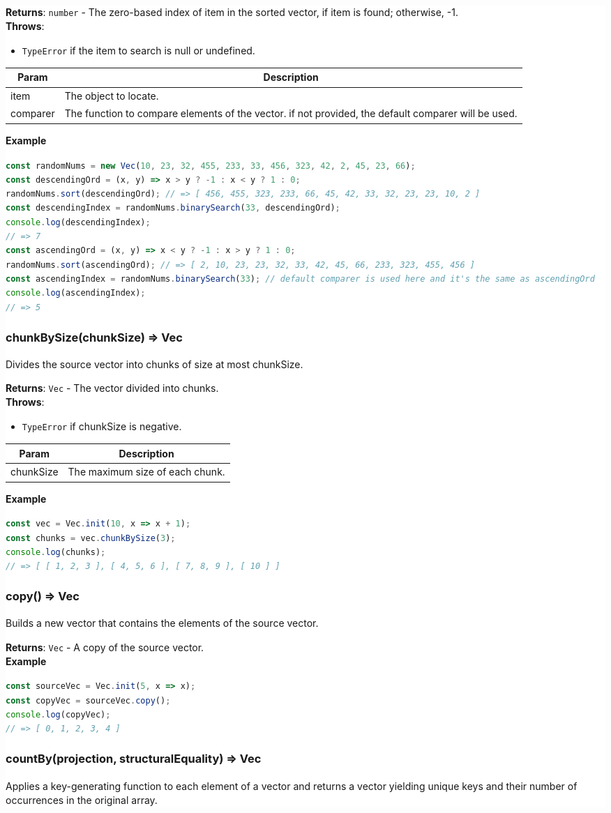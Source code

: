 **Returns**: <code>number</code> - The zero-based index of item in the sorted vector, if item is found; otherwise, -1.  
**Throws**:

- <code>TypeError</code> if the item to search is null or undefined.


| Param | Description |
| --- | --- |
| item | The object to locate. |
| comparer | The function to compare elements of the vector. if not provided, the default comparer will be used. |

**Example**  
```js
const randomNums = new Vec(10, 23, 32, 455, 233, 33, 456, 323, 42, 2, 45, 23, 66);
const descendingOrd = (x, y) => x > y ? -1 : x < y ? 1 : 0;
randomNums.sort(descendingOrd); // => [ 456, 455, 323, 233, 66, 45, 42, 33, 32, 23, 23, 10, 2 ]
const descendingIndex = randomNums.binarySearch(33, descendingOrd);
console.log(descendingIndex);
// => 7
const ascendingOrd = (x, y) => x < y ? -1 : x > y ? 1 : 0;
randomNums.sort(ascendingOrd); // => [ 2, 10, 23, 23, 32, 33, 42, 45, 66, 233, 323, 455, 456 ]
const ascendingIndex = randomNums.binarySearch(33); // default comparer is used here and it's the same as ascendingOrd
console.log(ascendingIndex);
// => 5
```
<h3> chunkBySize(chunkSize) ⇒ Vec </h3>
Divides the source vector into chunks of size at most chunkSize.

**Returns**: <code>Vec</code> - The vector divided into chunks.  
**Throws**:

- <code>TypeError</code> if chunkSize is negative.


| Param | Description |
| --- | --- |
| chunkSize | The maximum size of each chunk. |

**Example**  
```js
const vec = Vec.init(10, x => x + 1);
const chunks = vec.chunkBySize(3);
console.log(chunks);
// => [ [ 1, 2, 3 ], [ 4, 5, 6 ], [ 7, 8, 9 ], [ 10 ] ]
```
<h3> copy() ⇒ Vec </h3>
Builds a new vector that contains the elements of the source vector.

**Returns**: <code>Vec</code> - A copy of the source vector.  
**Example**  
```js
const sourceVec = Vec.init(5, x => x);
const copyVec = sourceVec.copy();
console.log(copyVec);
// => [ 0, 1, 2, 3, 4 ]
```
<h3> countBy(projection, structuralEquality) ⇒ Vec </h3>
Applies a key-generating function to each element of a vector and
returns a vector yielding unique keys and their number of occurrences in the original array.
